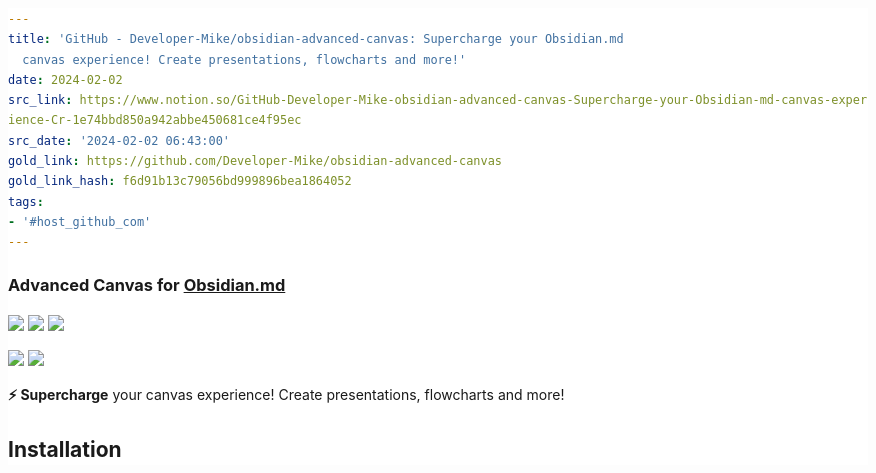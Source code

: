 ```yaml
---
title: 'GitHub - Developer-Mike/obsidian-advanced-canvas: Supercharge your Obsidian.md
  canvas experience! Create presentations, flowcharts and more!'
date: 2024-02-02
src_link: https://www.notion.so/GitHub-Developer-Mike-obsidian-advanced-canvas-Supercharge-your-Obsidian-md-canvas-experience-Cr-1e74bbd850a942abbe450681ce4f95ec
src_date: '2024-02-02 06:43:00'
gold_link: https://github.com/Developer-Mike/obsidian-advanced-canvas
gold_link_hash: f6d91b13c79056bd999896bea1864052
tags:
- '#host_github_com'
---
```


### 

### Advanced Canvas for [Obsidian.md](https://obsidian.md)



[![](https://camo.githubusercontent.com/da30548a809b20a27695ca264f9c804217c4f9d21bcc7aac5a0a84f30ea0dcf6/68747470733a2f2f696d672e736869656c64732e696f2f6769746875622f73746172732f446576656c6f7065722d4d696b652f6f6273696469616e2d616476616e6365642d63616e7661733f636f6c6f72413d33363361346626636f6c6f72423d653061633030267374796c653d666f722d7468652d6261646765)](https://github.com/Developer-Mike/obsidian-advanced-canvas/stargazers)
[![](https://camo.githubusercontent.com/94e29442d1f65d9702033f656bc6252f4d2a59c71e8ddbffbac4c23c89c9a5f3/68747470733a2f2f696d672e736869656c64732e696f2f6769746875622f6973737565732f446576656c6f7065722d4d696b652f6f6273696469616e2d616476616e6365642d63616e7661733f636f6c6f72413d33363361346626636f6c6f72423d653933313437267374796c653d666f722d7468652d6261646765)](https://github.com/Developer-Mike/obsidian-advanced-canvas/issues)
[![](https://camo.githubusercontent.com/60b6349464024fd77584dffb73724556d0ea9cea23251150d6e15b8b52f731c1/68747470733a2f2f696d672e736869656c64732e696f2f6769746875622f636f6e7472696275746f72732f446576656c6f7065722d4d696b652f6f6273696469616e2d616476616e6365642d63616e7661733f636f6c6f72413d33363361346626636f6c6f72423d303862393465267374796c653d666f722d7468652d6261646765)](https://github.com/Developer-Mike/obsidian-advanced-canvas/contributors)
  

[![](https://camo.githubusercontent.com/9dcdd491e8ddbcceda81bd7c8e7ec9ded016eb23daa822f244f6ebf700c853a4/68747470733a2f2f696d672e736869656c64732e696f2f6769746875622f646f776e6c6f6164732f446576656c6f7065722d4d696b652f6f6273696469616e2d616476616e6365642d63616e7661732f746f74616c3f7374796c653d666f722d7468652d626164676526636f6c6f72413d33363361346626636f6c6f72423d643533393834)](https://obsidian.md/plugins?id=advanced-canvas)
[![](https://camo.githubusercontent.com/89091a12884b506a20e3dc63fa1032b7436360a21e7450343e6b5c90c81ace2d/68747470733a2f2f696d672e736869656c64732e696f2f7374617469632f76312e7376673f7374796c653d666f722d7468652d6261646765266c6162656c3d4c6963656e7365266d6573736167653d47504c2d332e3026636f6c6f72413d33363361346626636f6c6f72423d623762646638)](/Developer-Mike/obsidian-advanced-canvas/blob/main/LICENSE)
  
  

**⚡ Supercharge** your canvas experience! Create presentations, flowcharts and more!



Installation
------------
